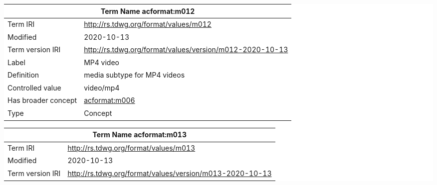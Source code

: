 
<table>
	<thead>
		<tr>
			<th colspan="2"><a id="acformat_m012"></a>Term Name  acformat:m012</th>
		</tr>
	</thead>
	<tbody>
		<tr>
			<td>Term IRI</td>
			<td><a href="http://rs.tdwg.org/format/values/m012">http://rs.tdwg.org/format/values/m012</a></td>
		</tr>
		<tr>
			<td>Modified</td>
			<td>2020-10-13</td>
		</tr>
		<tr>
			<td>Term version IRI</td>
			<td><a href="http://rs.tdwg.org/format/values/version/m012-2020-10-13">http://rs.tdwg.org/format/values/version/m012-2020-10-13</a></td>
		</tr>
		<tr>
			<td>Label</td>
			<td>MP4 video</td>
		</tr>
		<tr>
			<td>Definition</td>
			<td>media subtype for MP4 videos</td>
		</tr>
		<tr>
			<td>Controlled value</td>
			<td>video/mp4</td>
		</tr>
		<tr>
			<td>Has broader concept</td>
			<td><a href="#acformat_m006">acformat:m006</a></td>
		</tr>
		<tr>
			<td>Type</td>
			<td>Concept</td>
		</tr>
	</tbody>
</table>

<table>
	<thead>
		<tr>
			<th colspan="2"><a id="acformat_m013"></a>Term Name  acformat:m013</th>
		</tr>
	</thead>
	<tbody>
		<tr>
			<td>Term IRI</td>
			<td><a href="http://rs.tdwg.org/format/values/m013">http://rs.tdwg.org/format/values/m013</a></td>
		</tr>
		<tr>
			<td>Modified</td>
			<td>2020-10-13</td>
		</tr>
		<tr>
			<td>Term version IRI</td>
			<td><a href="http://rs.tdwg.org/format/values/version/m013-2020-10-13">http://rs.tdwg.org/format/values/version/m013-2020-10-13</a></td>
		</tr>